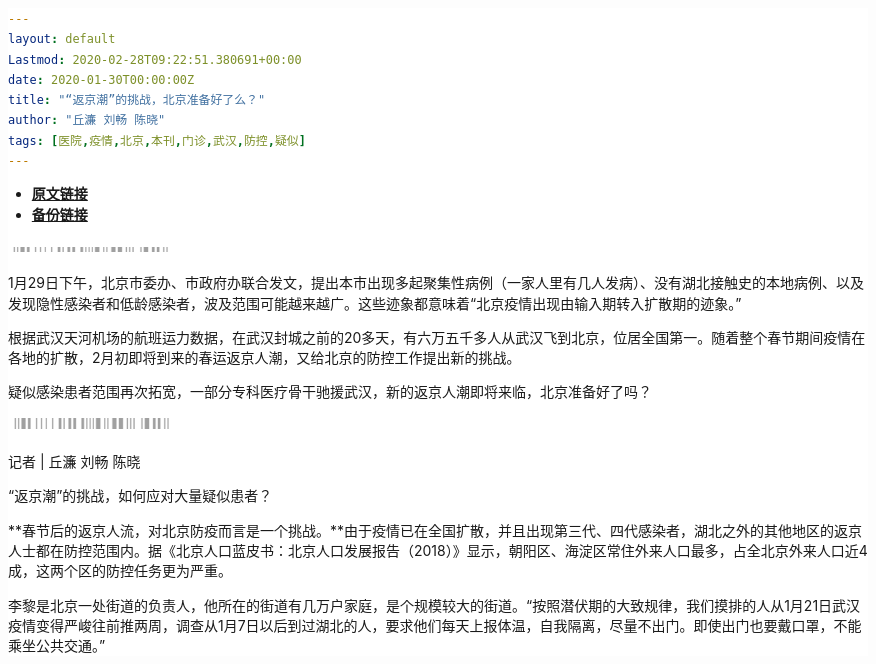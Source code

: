 ```yaml
---
layout: default
Lastmod: 2020-02-28T09:22:51.380691+00:00
date: 2020-01-30T00:00:00Z
title: "“返京潮”的挑战，北京准备好了么？"
author: "丘濂 刘畅 陈晓"
tags: [医院,疫情,北京,本刊,门诊,武汉,防控,疑似]
---
```


* [**原文链接**](http://mp.weixin.qq.com/s?__biz=MTc5MTU3NTYyMQ==&mid=2650709788&idx=1&sn=ee9e4d9a5d0cf19a7dc8ddecf010af3b&chksm=5afc8e366d8b07203432e936e4fff8585df32b676656af2a7edd901b4e5bc9f8abe7e21eb04a#rd)
* [**备份链接**](https://archive.ph/fHd5k)


![](/images/post/1f88955ecbfb8c4345a81b5ccf47f5f9.jpg)

1月29日下午，北京市委办、市政府办联合发文，提出本市出现多起聚集性病例（一家人里有几人发病）、没有湖北接触史的本地病例、以及发现隐性感染者和低龄感染者，波及范围可能越来越广。这些迹象都意味着“北京疫情出现由输入期转入扩散期的迹象。”

根据武汉天河机场的航班运力数据，在武汉封城之前的20多天，有六万五千多人从武汉飞到北京，位居全国第一。随着整个春节期间疫情在各地的扩散，2月初即将到来的春运返京人潮，又给北京的防控工作提出新的挑战。

疑似感染患者范围再次拓宽，一部分专科医疗骨干驰援武汉，新的返京人潮即将来临，北京准备好了吗？

![](/images/post/9fd604a6127abee0499a1a2a0f6a555a.jpg)

记者 | 丘濂 刘畅 陈晓

  

“返京潮”的挑战，如何应对大量疑似患者？

**春节后的返京人流，对北京防疫而言是一个挑战。**由于疫情已在全国扩散，并且出现第三代、四代感染者，湖北之外的其他地区的返京人士都在防控范围内。据《北京人口蓝皮书：北京人口发展报告（2018）》显示，朝阳区、海淀区常住外来人口最多，占全北京外来人口近4成，这两个区的防控任务更为严重。  

李黎是北京一处街道的负责人，他所在的街道有几万户家庭，是个规模较大的街道。“按照潜伏期的大致规律，我们摸排的人从1月21日武汉疫情变得严峻往前推两周，调查从1月7日以后到过湖北的人，要求他们每天上报体温，自我隔离，尽量不出门。即使出门也要戴口罩，不能乘坐公共交通。”  
